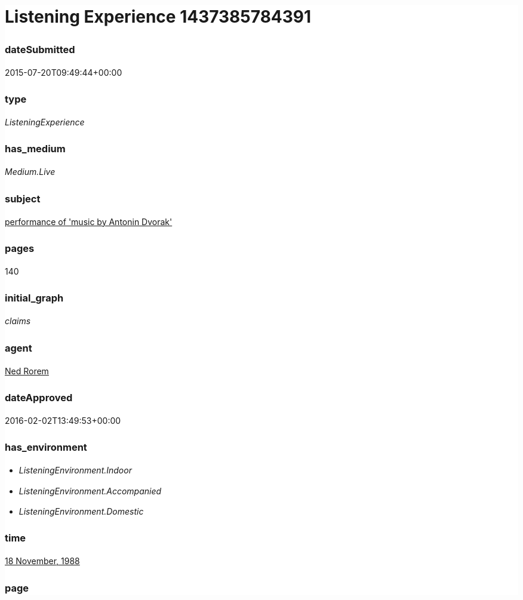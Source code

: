 # Listening Experience 1437385784391

### dateSubmitted


2015-07-20T09:49:44+00:00

### type


*ListeningExperience*

### has_medium


*Medium.Live*

### subject


[performance of 'music by Antonin Dvorak'](#performance-of-'music-by-Antonin-Dvorak')

### pages


140

### initial_graph


*claims*

### agent


[Ned Rorem](#Ned-Rorem)

### dateApproved


2016-02-02T13:49:53+00:00

### has_environment

 - *ListeningEnvironment.Indoor*

 - *ListeningEnvironment.Accompanied*

 - *ListeningEnvironment.Domestic*

### time


[18 November, 1988](#18-November-1988)

### page
